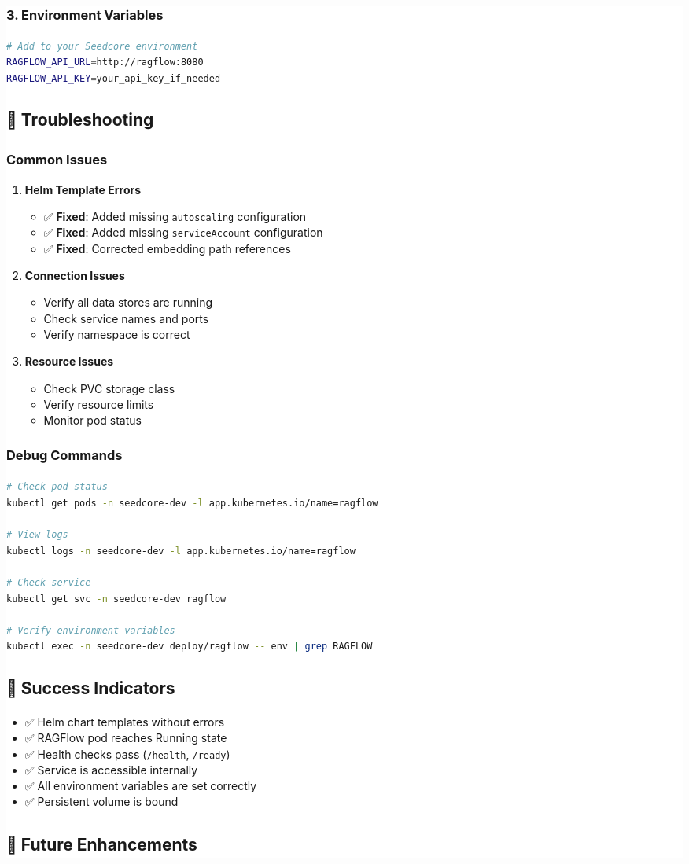 ### 3. **Environment Variables**
```bash
# Add to your Seedcore environment
RAGFLOW_API_URL=http://ragflow:8080
RAGFLOW_API_KEY=your_api_key_if_needed
```

## 🚨 **Troubleshooting**

### **Common Issues**

1. **Helm Template Errors**
   - ✅ **Fixed**: Added missing `autoscaling` configuration
   - ✅ **Fixed**: Added missing `serviceAccount` configuration
   - ✅ **Fixed**: Corrected embedding path references

2. **Connection Issues**
   - Verify all data stores are running
   - Check service names and ports
   - Verify namespace is correct

3. **Resource Issues**
   - Check PVC storage class
   - Verify resource limits
   - Monitor pod status

### **Debug Commands**
```bash
# Check pod status
kubectl get pods -n seedcore-dev -l app.kubernetes.io/name=ragflow

# View logs
kubectl logs -n seedcore-dev -l app.kubernetes.io/name=ragflow

# Check service
kubectl get svc -n seedcore-dev ragflow

# Verify environment variables
kubectl exec -n seedcore-dev deploy/ragflow -- env | grep RAGFLOW
```

## 🎉 **Success Indicators**

- ✅ Helm chart templates without errors
- ✅ RAGFlow pod reaches Running state
- ✅ Health checks pass (`/health`, `/ready`)
- ✅ Service is accessible internally
- ✅ All environment variables are set correctly
- ✅ Persistent volume is bound

## 🔮 **Future Enhancements**
